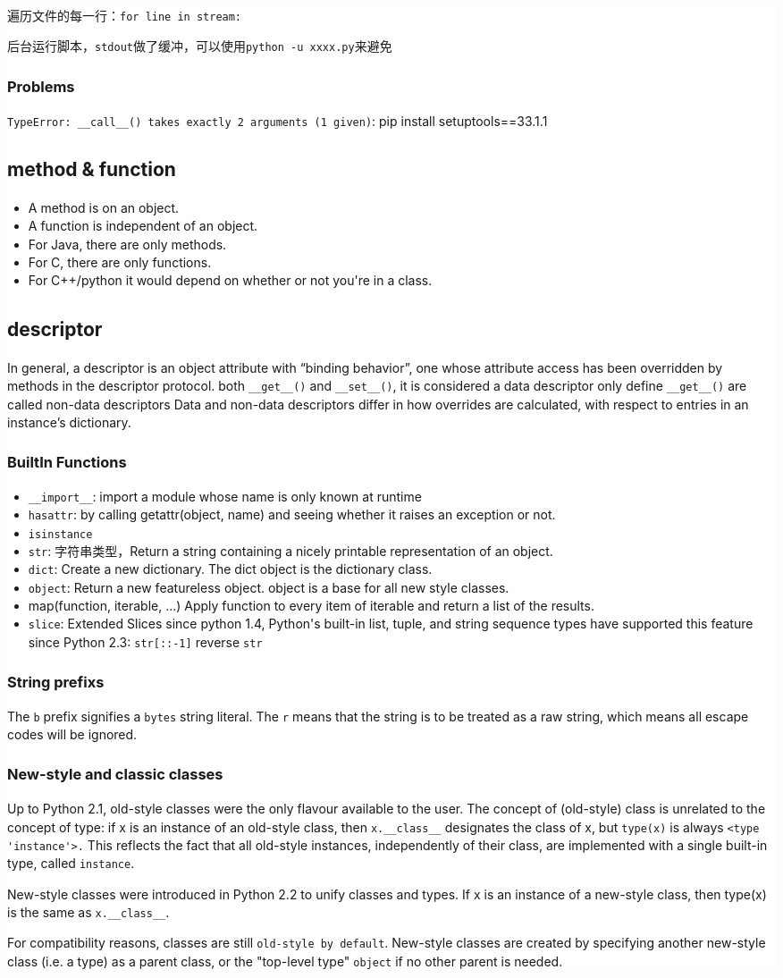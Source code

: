 遍历文件的每一行：`for line in stream:`

后台运行脚本，`stdout`做了缓冲，可以使用`python -u xxxx.py`来避免

### Problems
`TypeError: __call__() takes exactly 2 arguments (1 given)`: pip install setuptools==33.1.1

## method & function
- A method is on an object.
- A function is independent of an object.
- For Java, there are only methods.
- For C, there are only functions.
- For C++/python it would depend on whether or not you're in a class.

## descriptor
In general, a descriptor is an object attribute with “binding behavior”, one whose attribute access has been overridden by methods in the descriptor protocol. both `__get__()` and `__set__()`, it is considered a data descriptor
only define `__get__()` are called non-data descriptors
Data and non-data descriptors differ in how overrides are calculated, with respect to entries in an instance’s dictionary.

### BuiltIn Functions
- `__import__`: import a module whose name is only known at runtime
- `hasattr`: by calling getattr(object, name) and seeing whether it raises an exception or not.
- `isinstance`
- `str`: 字符串类型，Return a string containing a nicely printable representation of an object.
- `dict`: Create a new dictionary. The dict object is the dictionary class.
- `object`: Return a new featureless object. object is a base for all new style classes.
- map(function, iterable, ...) Apply function to every item of iterable and return a list of the results.
- `slice`: Extended Slices since python 1.4, Python's built-in list, tuple, and string sequence types have supported this feature since Python 2.3: `str[::-1]` reverse `str`

### String prefixs
The `b` prefix signifies a `bytes` string literal.
The `r` means that the string is to be treated as a raw string, which means all escape codes will be ignored.

### New-style and classic classes
Up to Python 2.1, old-style classes were the only flavour available to the user. The concept of (old-style) class is unrelated to the concept of type: if x is an instance of an old-style class, then `x.__class__` designates the class of x, but `type(x)` is always `<type 'instance'>.` This reflects the fact that all old-style instances, independently of their class, are implemented with a single built-in type, called `instance`.

New-style classes were introduced in Python 2.2 to unify classes and types.
If x is an instance of a new-style class, then type(x) is the same as `x.__class__`.

For compatibility reasons, classes are still `old-style by default`. New-style classes are created by specifying another new-style class (i.e. a type) as a parent class, or the "top-level type" `object` if no other parent is needed.
